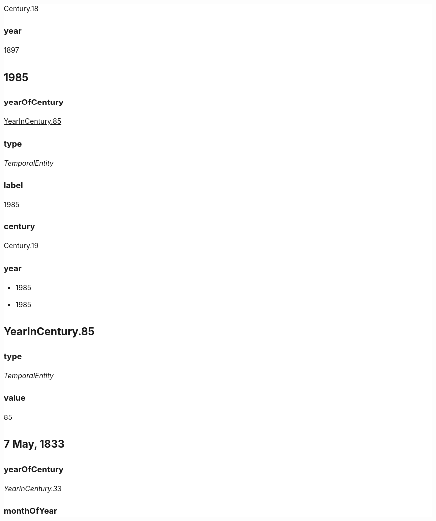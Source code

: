 
[Century.18](#Century.18)

### year


1897

## 1985

### yearOfCentury


[YearInCentury.85](#YearInCentury.85)

### type


*TemporalEntity*

### label


1985

### century


[Century.19](#Century.19)

### year

 - [1985](#1985)

 - 1985

## YearInCentury.85

### type


*TemporalEntity*

### value


85

## 7 May, 1833

### yearOfCentury


*YearInCentury.33*

### monthOfYear

